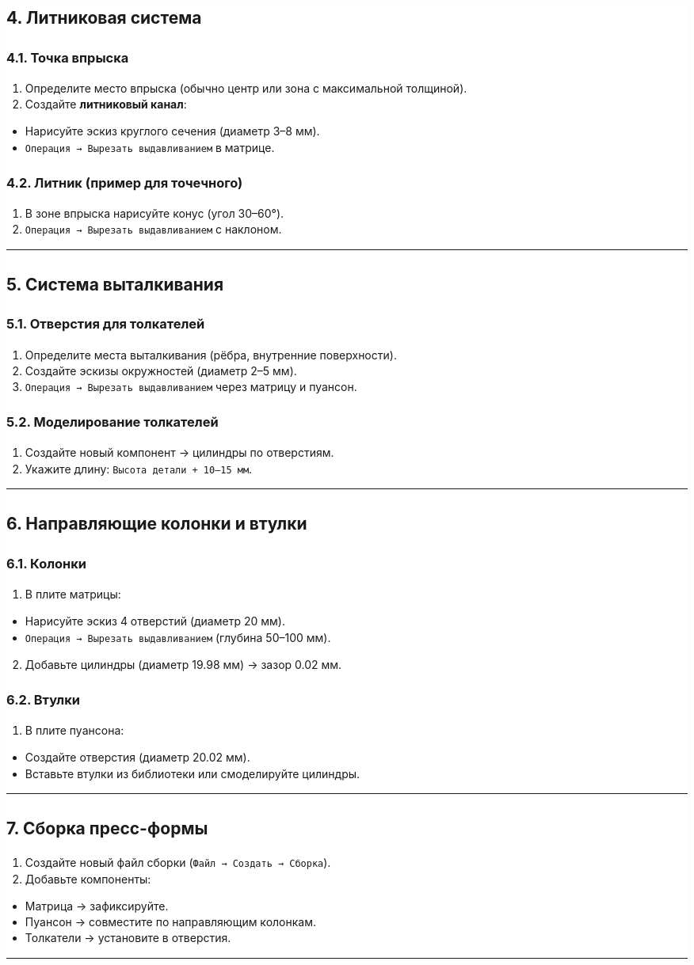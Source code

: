 ## **4. Литниковая система**
### **4.1. Точка впрыска**
1. Определите место впрыска (обычно центр или зона с максимальной толщиной).  
2. Создайте **литниковый канал**:  
 - Нарисуйте эскиз круглого сечения (диаметр 3–8 мм).  
 - `Операция → Вырезать выдавливанием` в матрице.

### **4.2. Литник (пример для точечного)**
1. В зоне впрыска нарисуйте конус (угол 30–60°).  
2. `Операция → Вырезать выдавливанием` с наклоном.

---

## **5. Система выталкивания**
### **5.1. Отверстия для толкателей**
1. Определите места выталкивания (рёбра, внутренние поверхности).  
2. Создайте эскизы окружностей (диаметр 2–5 мм).  
3. `Операция → Вырезать выдавливанием` через матрицу и пуансон.

### **5.2. Моделирование толкателей**
1. Создайте новый компонент → цилиндры по отверстиям.  
2. Укажите длину: `Высота детали + 10–15 мм`.  

---

## **6. Направляющие колонки и втулки**
### **6.1. Колонки**
1. В плите матрицы:  
 - Нарисуйте эскиз 4 отверстий (диаметр 20 мм).  
 - `Операция → Вырезать выдавливанием` (глубина 50–100 мм).  
2. Добавьте цилиндры (диаметр 19.98 мм) → зазор 0.02 мм.  

### **6.2. Втулки**
1. В плите пуансона:  
 - Создайте отверстия (диаметр 20.02 мм).  
 - Вставьте втулки из библиотеки или смоделируйте цилиндры.  

---

## **7. Сборка пресс-формы**
1. Создайте новый файл сборки (`Файл → Создать → Сборка`).  
2. Добавьте компоненты:  
 - Матрица → зафиксируйте.  
 - Пуансон → совместите по направляющим колонкам.  
 - Толкатели → установите в отверстия.  

---